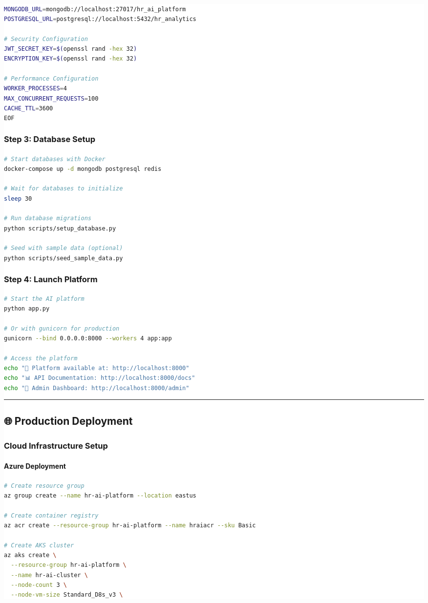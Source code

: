 ```bash
MONGODB_URL=mongodb://localhost:27017/hr_ai_platform
POSTGRESQL_URL=postgresql://localhost:5432/hr_analytics

# Security Configuration
JWT_SECRET_KEY=$(openssl rand -hex 32)
ENCRYPTION_KEY=$(openssl rand -hex 32)

# Performance Configuration
WORKER_PROCESSES=4
MAX_CONCURRENT_REQUESTS=100
CACHE_TTL=3600
EOF
```

### Step 3: Database Setup
```bash
# Start databases with Docker
docker-compose up -d mongodb postgresql redis

# Wait for databases to initialize
sleep 30

# Run database migrations
python scripts/setup_database.py

# Seed with sample data (optional)
python scripts/seed_sample_data.py
```

### Step 4: Launch Platform
```bash
# Start the AI platform
python app.py

# Or with gunicorn for production
gunicorn --bind 0.0.0.0:8000 --workers 4 app:app

# Access the platform
echo "🚀 Platform available at: http://localhost:8000"
echo "📊 API Documentation: http://localhost:8000/docs"
echo "🧠 Admin Dashboard: http://localhost:8000/admin"
```

---

## 🌐 Production Deployment

### Cloud Infrastructure Setup

#### Azure Deployment
```bash
# Create resource group
az group create --name hr-ai-platform --location eastus

# Create container registry
az acr create --resource-group hr-ai-platform --name hraiacr --sku Basic

# Create AKS cluster
az aks create \
  --resource-group hr-ai-platform \
  --name hr-ai-cluster \
  --node-count 3 \
  --node-vm-size Standard_D8s_v3 \
```